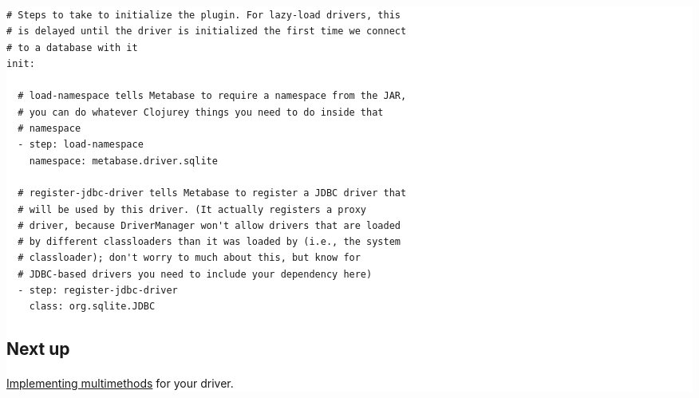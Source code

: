 ```txt
# Steps to take to initialize the plugin. For lazy-load drivers, this
# is delayed until the driver is initialized the first time we connect
# to a database with it
init:

  # load-namespace tells Metabase to require a namespace from the JAR,
  # you can do whatever Clojurey things you need to do inside that
  # namespace
  - step: load-namespace
    namespace: metabase.driver.sqlite

  # register-jdbc-driver tells Metabase to register a JDBC driver that
  # will be used by this driver. (It actually registers a proxy
  # driver, because DriverManager won't allow drivers that are loaded
  # by different classloaders than it was loaded by (i.e., the system
  # classloader); don't worry to much about this, but know for
  # JDBC-based drivers you need to include your dependency here)
  - step: register-jdbc-driver
    class: org.sqlite.JDBC
```

## Next up

[Implementing multimethods](../multimethods.md) for your driver.
